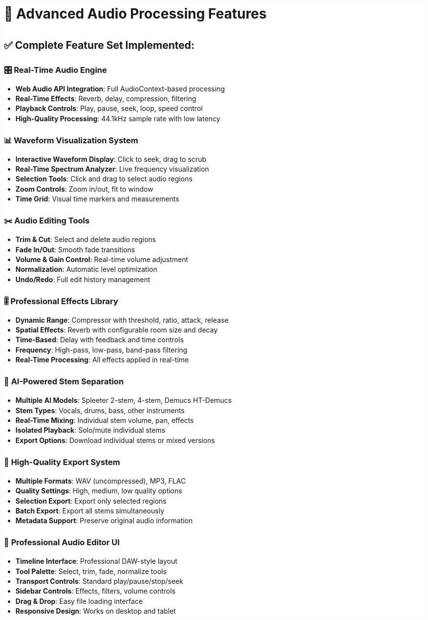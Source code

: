 # 🎨 Advanced Audio Processing Features

## ✅ **Complete Feature Set Implemented:**

### 🎛️ **Real-Time Audio Engine**
- **Web Audio API Integration**: Full AudioContext-based processing
- **Real-Time Effects**: Reverb, delay, compression, filtering
- **Playback Controls**: Play, pause, seek, loop, speed control
- **High-Quality Processing**: 44.1kHz sample rate with low latency

### 📊 **Waveform Visualization System**
- **Interactive Waveform Display**: Click to seek, drag to scrub
- **Real-Time Spectrum Analyzer**: Live frequency visualization
- **Selection Tools**: Click and drag to select audio regions
- **Zoom Controls**: Zoom in/out, fit to window
- **Time Grid**: Visual time markers and measurements

### ✂️ **Audio Editing Tools**
- **Trim & Cut**: Select and delete audio regions
- **Fade In/Out**: Smooth fade transitions
- **Volume & Gain Control**: Real-time volume adjustment
- **Normalization**: Automatic level optimization
- **Undo/Redo**: Full edit history management

### 🎚️ **Professional Effects Library**
- **Dynamic Range**: Compressor with threshold, ratio, attack, release
- **Spatial Effects**: Reverb with configurable room size and decay
- **Time-Based**: Delay with feedback and time controls
- **Frequency**: High-pass, low-pass, band-pass filtering
- **Real-Time Processing**: All effects applied in real-time

### 🎵 **AI-Powered Stem Separation**
- **Multiple AI Models**: Spleeter 2-stem, 4-stem, Demucs HT-Demucs
- **Stem Types**: Vocals, drums, bass, other instruments
- **Real-Time Mixing**: Individual stem volume, pan, effects
- **Isolated Playback**: Solo/mute individual stems
- **Export Options**: Download individual stems or mixed versions

### 💾 **High-Quality Export System**
- **Multiple Formats**: WAV (uncompressed), MP3, FLAC
- **Quality Settings**: High, medium, low quality options
- **Selection Export**: Export only selected regions
- **Batch Export**: Export all stems simultaneously
- **Metadata Support**: Preserve original audio information

### 🎨 **Professional Audio Editor UI**
- **Timeline Interface**: Professional DAW-style layout
- **Tool Palette**: Select, trim, fade, normalize tools
- **Transport Controls**: Standard play/pause/stop/seek
- **Sidebar Controls**: Effects, filters, volume controls
- **Drag & Drop**: Easy file loading interface
- **Responsive Design**: Works on desktop and tablet
